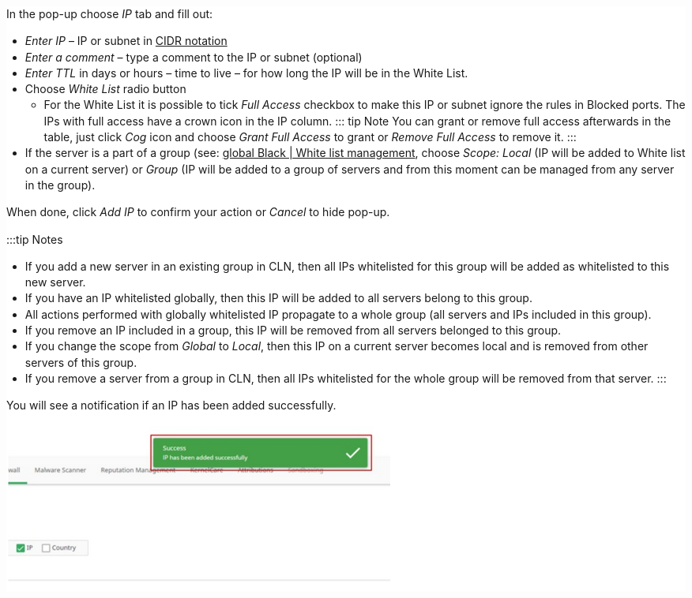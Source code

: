 In the pop-up choose <span class="notranslate">_IP_</span> tab and fill out:

* <span class="notranslate">_Enter IP_</span> – IP or subnet in [CIDR notation](https://en.wikipedia.org/wiki/Classless_Inter-Domain_Routing)
* <span class="notranslate">_Enter a comment_</span> – type a comment to the IP or subnet (optional)
* <span class="notranslate">_Enter TTL_</span> in days or hours – time to live – for how long the IP will be in the White List.
* Choose <span class="notranslate">_White List_</span> radio button
   * For the White List it is possible to tick <span class="notranslate">_Full Access_</span> checkbox to make this IP or subnet ignore the rules in Blocked ports. The IPs with full access have a crown icon in the IP column.
  ::: tip Note
  You can grant or remove full access afterwards in the table, just click _Cog_ icon and choose <span class="notranslate">_Grant Full Access_</span> to grant or <span class="notranslate">_Remove Full Access_</span> to remove it.
  :::
* If the server is a part of a group (see: <span class="notranslate">[global Black | White list management](/dashboard/#global-black-white-list-ip-management)</span>, choose <span class="notranslate">_Scope: Local_</span> (IP will be added to White list on a current server) or <span class="notranslate">_Group_</span> (IP will be added to a group of servers and from this moment can be managed from any server in the group).

When done, click <span class="notranslate">_Add IP_</span> to confirm your action or <span class="notranslate">_Cancel_</span> to hide pop-up.

:::tip Notes
* If you add a new server in an existing group in CLN, then all IPs whitelisted for this group will be added as whitelisted to this new server.
* If you have an IP whitelisted globally, then this IP will be added to all servers belong to this group.
* All actions performed with globally whitelisted IP propagate to a whole group (all servers and IPs included in this group).
* If you remove an IP included in a group, this IP will be removed from all servers belonged to this group.
* If you change the scope from <span class="notranslate">_Global_</span> to <span class="notranslate">_Local_</span>, then this IP on a current server becomes local and is removed from other servers of this group.
* If you remove a server from a group in CLN, then all IPs whitelisted for the whole group will be removed from that server.
:::

You will see a notification if an IP has been added successfully.

![](/images/added_zoom80.png)

